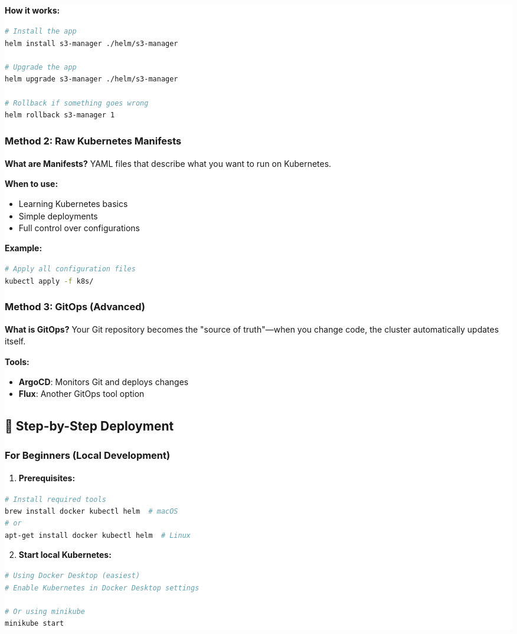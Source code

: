 **How it works:**
```bash
# Install the app
helm install s3-manager ./helm/s3-manager

# Upgrade the app
helm upgrade s3-manager ./helm/s3-manager

# Rollback if something goes wrong
helm rollback s3-manager 1
```

### Method 2: Raw Kubernetes Manifests

**What are Manifests?**
YAML files that describe what you want to run on Kubernetes.

**When to use:**
- Learning Kubernetes basics
- Simple deployments
- Full control over configurations

**Example:**
```bash
# Apply all configuration files
kubectl apply -f k8s/
```

### Method 3: GitOps (Advanced)

**What is GitOps?**
Your Git repository becomes the "source of truth"—when you change code, the cluster automatically updates itself.

**Tools:**
- **ArgoCD**: Monitors Git and deploys changes
- **Flux**: Another GitOps tool option

## 🚀 Step-by-Step Deployment

### For Beginners (Local Development)

1. **Prerequisites:**
```bash
# Install required tools
brew install docker kubectl helm  # macOS
# or
apt-get install docker kubectl helm  # Linux
```

2. **Start local Kubernetes:**
```bash
# Using Docker Desktop (easiest)
# Enable Kubernetes in Docker Desktop settings

# Or using minikube
minikube start
```

